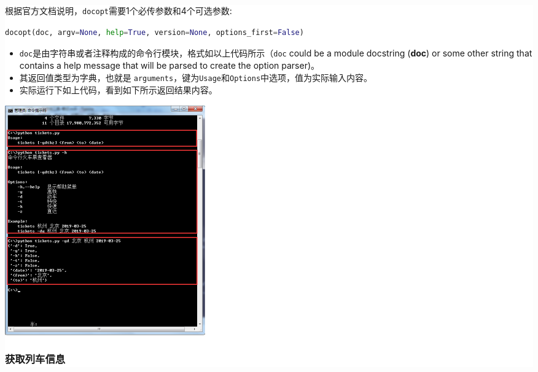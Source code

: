 
根据官方文档说明，`docopt`需要1个必传参数和4个可选参数:

```python
docopt(doc, argv=None, help=True, version=None, options_first=False)
```

- `doc`是由字符串或者注释构成的命令行模块，格式如以上代码所示（`doc` could be a module docstring (__doc__) or some other string that contains a help message that will be parsed to create the option parser)。
- 其返回值类型为字典，也就是 `arguments`，键为`Usage`和`Options`中选项，值为实际输入内容。
- 实际运行下如上代码，看到如下所示返回结果内容。

<img src="/assets/images/posts/Python3实现火车票查询工具/Python3实现火车票查询工具-笔记-图2-docopt示例.png" alt="Python3实现火车票查询工具-笔记-图2-docopt示例" style="zoom:50%;" />

### 获取列车信息
